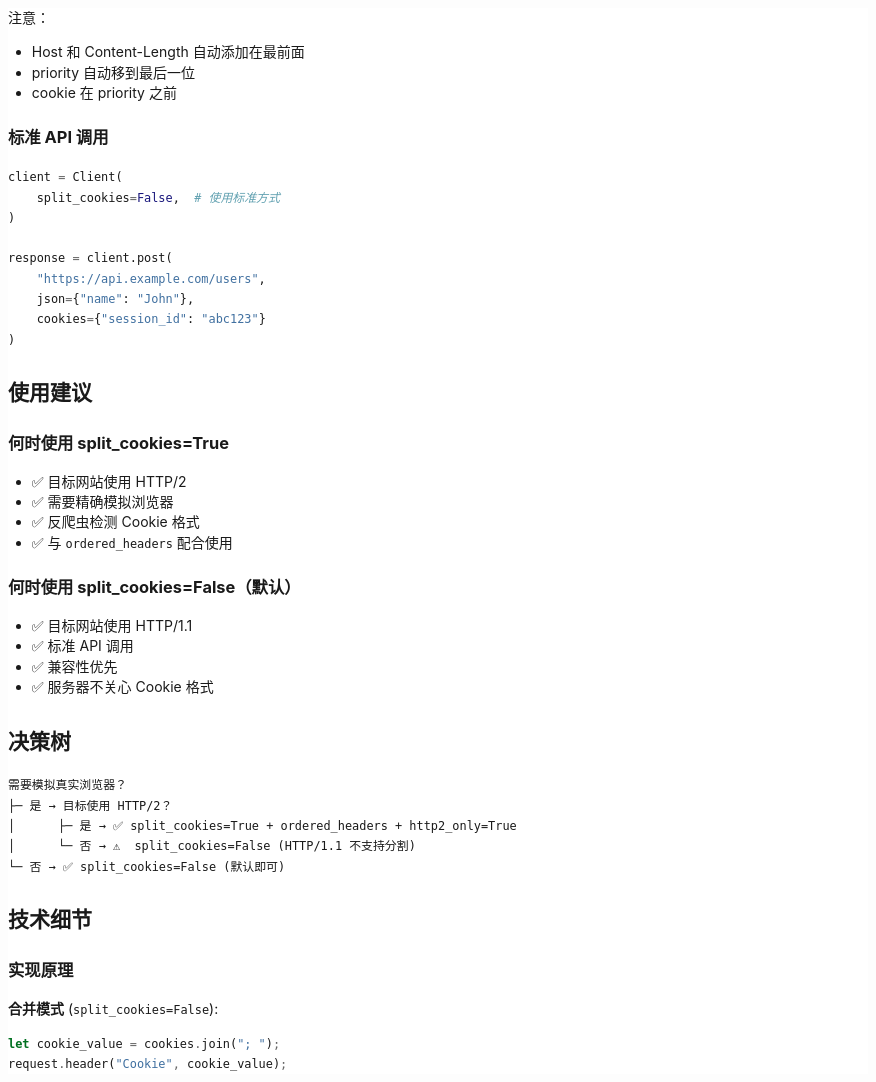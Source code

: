 注意：
- Host 和 Content-Length 自动添加在最前面
- priority 自动移到最后一位
- cookie 在 priority 之前

### 标准 API 调用

```python
client = Client(
    split_cookies=False,  # 使用标准方式
)

response = client.post(
    "https://api.example.com/users",
    json={"name": "John"},
    cookies={"session_id": "abc123"}
)
```

## 使用建议

### 何时使用 split_cookies=True

- ✅ 目标网站使用 HTTP/2
- ✅ 需要精确模拟浏览器
- ✅ 反爬虫检测 Cookie 格式
- ✅ 与 `ordered_headers` 配合使用

### 何时使用 split_cookies=False（默认）

- ✅ 目标网站使用 HTTP/1.1
- ✅ 标准 API 调用
- ✅ 兼容性优先
- ✅ 服务器不关心 Cookie 格式

## 决策树

```
需要模拟真实浏览器？
├─ 是 → 目标使用 HTTP/2？
│      ├─ 是 → ✅ split_cookies=True + ordered_headers + http2_only=True
│      └─ 否 → ⚠️  split_cookies=False (HTTP/1.1 不支持分割)
└─ 否 → ✅ split_cookies=False (默认即可)
```

## 技术细节

### 实现原理

**合并模式** (`split_cookies=False`):
```rust
let cookie_value = cookies.join("; ");
request.header("Cookie", cookie_value);
```
